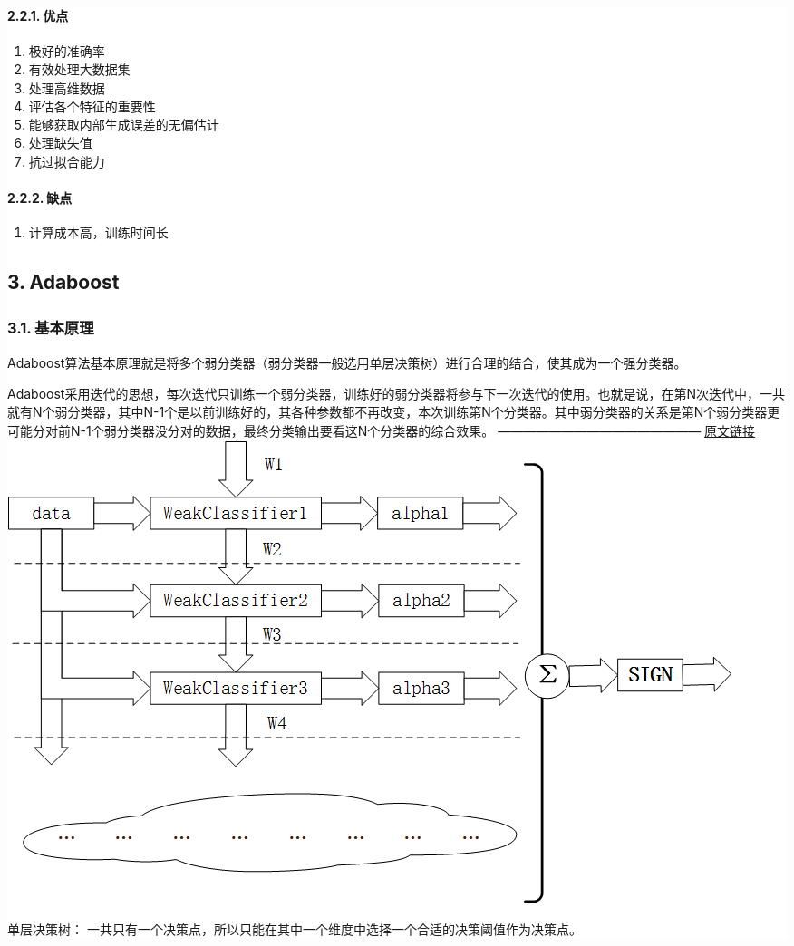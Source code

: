 #### 2.2.1. 优点
1. 极好的准确率
2. 有效处理大数据集
3. 处理高维数据
4. 评估各个特征的重要性
5. 能够获取内部生成误差的无偏估计
6. 处理缺失值
7. 抗过拟合能力
#### 2.2.2. 缺点
1. 计算成本高，训练时间长

## 3. Adaboost
### 3.1. 基本原理
Adaboost算法基本原理就是将多个弱分类器（弱分类器一般选用单层决策树）进行合理的结合，使其成为一个强分类器。

Adaboost采用迭代的思想，每次迭代只训练一个弱分类器，训练好的弱分类器将参与下一次迭代的使用。也就是说，在第N次迭代中，一共就有N个弱分类器，其中N-1个是以前训练好的，其各种参数都不再改变，本次训练第N个分类器。其中弱分类器的关系是第N个弱分类器更可能分对前N-1个弱分类器没分对的数据，最终分类输出要看这N个分类器的综合效果。
————————————————
[原文链接](https://blog.csdn.net/px_528/article/details/72963977)
![adaboost](./pictures/adaboost.jpg)

单层决策树：
一共只有一个决策点，所以只能在其中一个维度中选择一个合适的决策阈值作为决策点。
